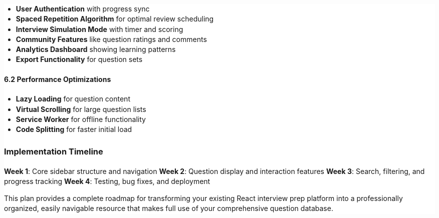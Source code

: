 - **User Authentication** with progress sync
- **Spaced Repetition Algorithm** for optimal review scheduling  
- **Interview Simulation Mode** with timer and scoring
- **Community Features** like question ratings and comments
- **Analytics Dashboard** showing learning patterns
- **Export Functionality** for question sets

#### 6.2 Performance Optimizations

- **Lazy Loading** for question content
- **Virtual Scrolling** for large question lists
- **Service Worker** for offline functionality
- **Code Splitting** for faster initial load

### Implementation Timeline

**Week 1**: Core sidebar structure and navigation
**Week 2**: Question display and interaction features
**Week 3**: Search, filtering, and progress tracking
**Week 4**: Testing, bug fixes, and deployment

This plan provides a complete roadmap for transforming your existing React interview prep platform into a professionally organized, easily navigable resource that makes full use of your comprehensive question database.